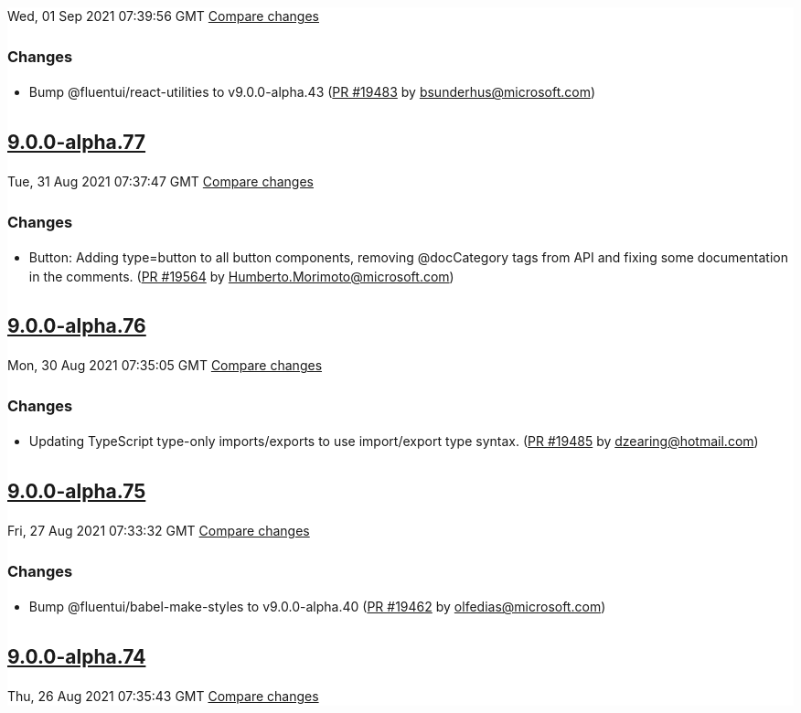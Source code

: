 Wed, 01 Sep 2021 07:39:56 GMT 
[Compare changes](https://github.com/microsoft/fluentui/compare/@fluentui/react-button_v9.0.0-alpha.77..@fluentui/react-button_v9.0.0-alpha.78)

### Changes

- Bump @fluentui/react-utilities to v9.0.0-alpha.43 ([PR #19483](https://github.com/microsoft/fluentui/pull/19483) by bsunderhus@microsoft.com)

## [9.0.0-alpha.77](https://github.com/microsoft/fluentui/tree/@fluentui/react-button_v9.0.0-alpha.77)

Tue, 31 Aug 2021 07:37:47 GMT 
[Compare changes](https://github.com/microsoft/fluentui/compare/@fluentui/react-button_v9.0.0-alpha.76..@fluentui/react-button_v9.0.0-alpha.77)

### Changes

- Button: Adding type=button to all button components, removing @docCategory tags from API and fixing some documentation in the comments. ([PR #19564](https://github.com/microsoft/fluentui/pull/19564) by Humberto.Morimoto@microsoft.com)

## [9.0.0-alpha.76](https://github.com/microsoft/fluentui/tree/@fluentui/react-button_v9.0.0-alpha.76)

Mon, 30 Aug 2021 07:35:05 GMT 
[Compare changes](https://github.com/microsoft/fluentui/compare/@fluentui/react-button_v9.0.0-alpha.75..@fluentui/react-button_v9.0.0-alpha.76)

### Changes

- Updating TypeScript type-only imports/exports to use import/export type syntax. ([PR #19485](https://github.com/microsoft/fluentui/pull/19485) by dzearing@hotmail.com)

## [9.0.0-alpha.75](https://github.com/microsoft/fluentui/tree/@fluentui/react-button_v9.0.0-alpha.75)

Fri, 27 Aug 2021 07:33:32 GMT 
[Compare changes](https://github.com/microsoft/fluentui/compare/@fluentui/react-button_v9.0.0-alpha.74..@fluentui/react-button_v9.0.0-alpha.75)

### Changes

- Bump @fluentui/babel-make-styles to v9.0.0-alpha.40 ([PR #19462](https://github.com/microsoft/fluentui/pull/19462) by olfedias@microsoft.com)

## [9.0.0-alpha.74](https://github.com/microsoft/fluentui/tree/@fluentui/react-button_v9.0.0-alpha.74)

Thu, 26 Aug 2021 07:35:43 GMT 
[Compare changes](https://github.com/microsoft/fluentui/compare/@fluentui/react-button_v9.0.0-alpha.73..@fluentui/react-button_v9.0.0-alpha.74)
